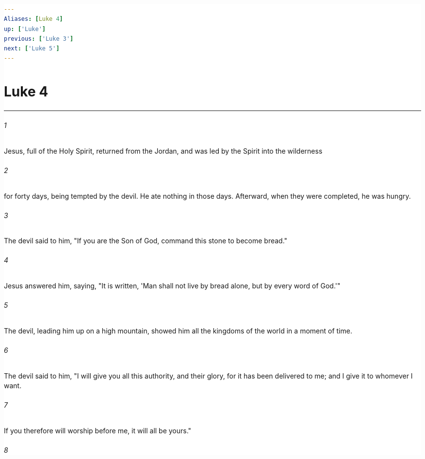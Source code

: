 ```yaml
---
Aliases: [Luke 4]
up: ['Luke']
previous: ['Luke 3']
next: ['Luke 5']
---
```

# Luke 4
***





###### 1 

Jesus, full of the Holy Spirit, returned from the Jordan, and was led by the Spirit into the wilderness 



###### 2 

for forty days, being tempted by the devil. He ate nothing in those days. Afterward, when they were completed, he was hungry. 



###### 3 

The devil said to him, "If you are the Son of God, command this stone to become bread." 



###### 4 

Jesus answered him, saying, "It is written, 'Man shall not live by bread alone, but by every word of God.'" 



###### 5 

The devil, leading him up on a high mountain, showed him all the kingdoms of the world in a moment of time. 



###### 6 

The devil said to him, "I will give you all this authority, and their glory, for it has been delivered to me; and I give it to whomever I want. 



###### 7 

If you therefore will worship before me, it will all be yours." 



###### 8 
